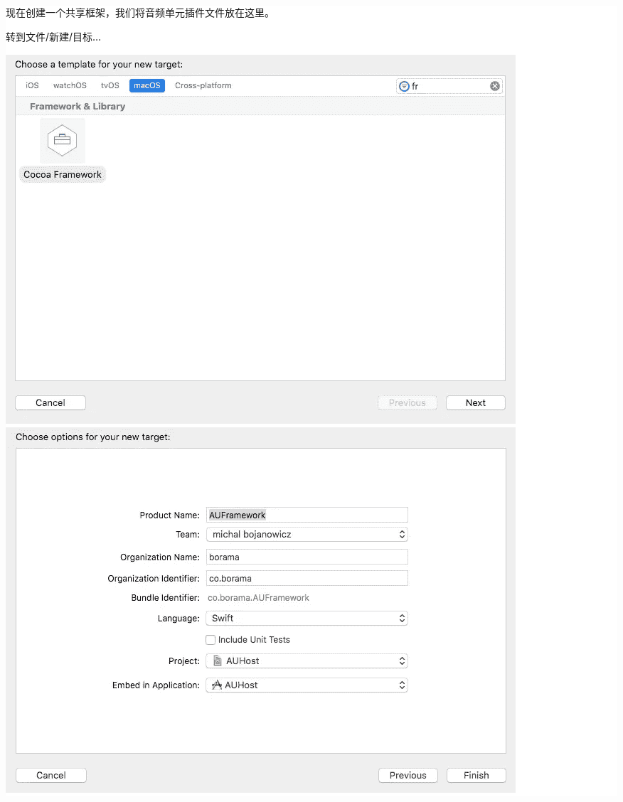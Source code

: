 
现在创建一个共享框架，我们将音频单元插件文件放在这里。

转到文件/新建/目标…

![](img/4d7d52876e39db6cdce0da7ac8eb44ee.png)![](img/f8da4b32fa5c9a1b2261fcf1d3d1fe68.png)
